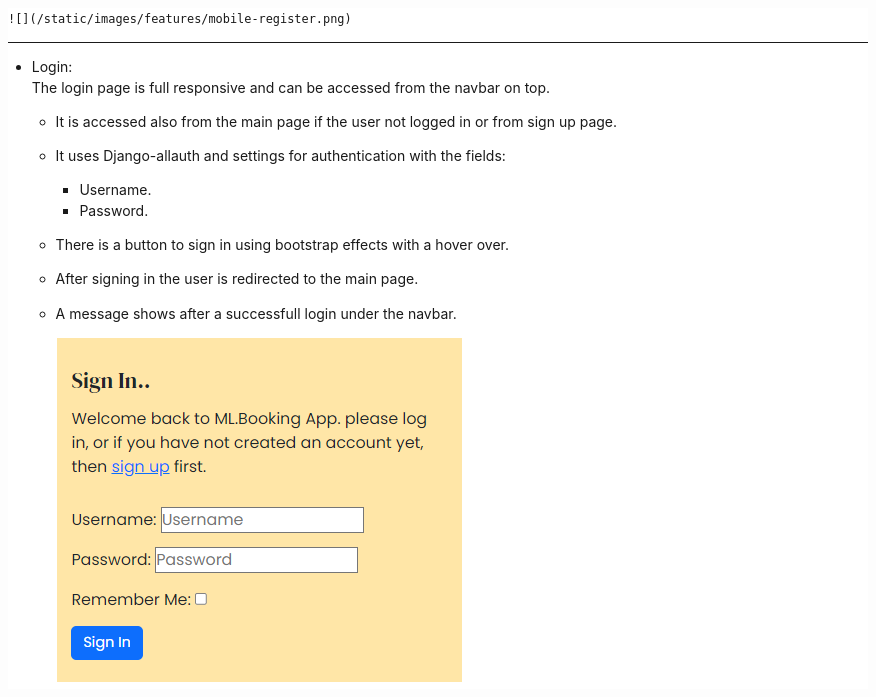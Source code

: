     ![](/static/images/features/mobile-register.png)
<hr/>

- Login:  
  The login page is full responsive and can be accessed from the navbar on top.
  - It is accessed also from the main page if the user not logged in or from sign up page.
  - It uses Django-allauth and settings for authentication with the fields:
    - Username.
    - Password.
  - There is a button to sign in using bootstrap effects with a hover over.
  - After signing in the user is redirected to the main page.
  - A message shows after a successfull login under the navbar.

    ![](/static/images/features/mobile-signin.png)
